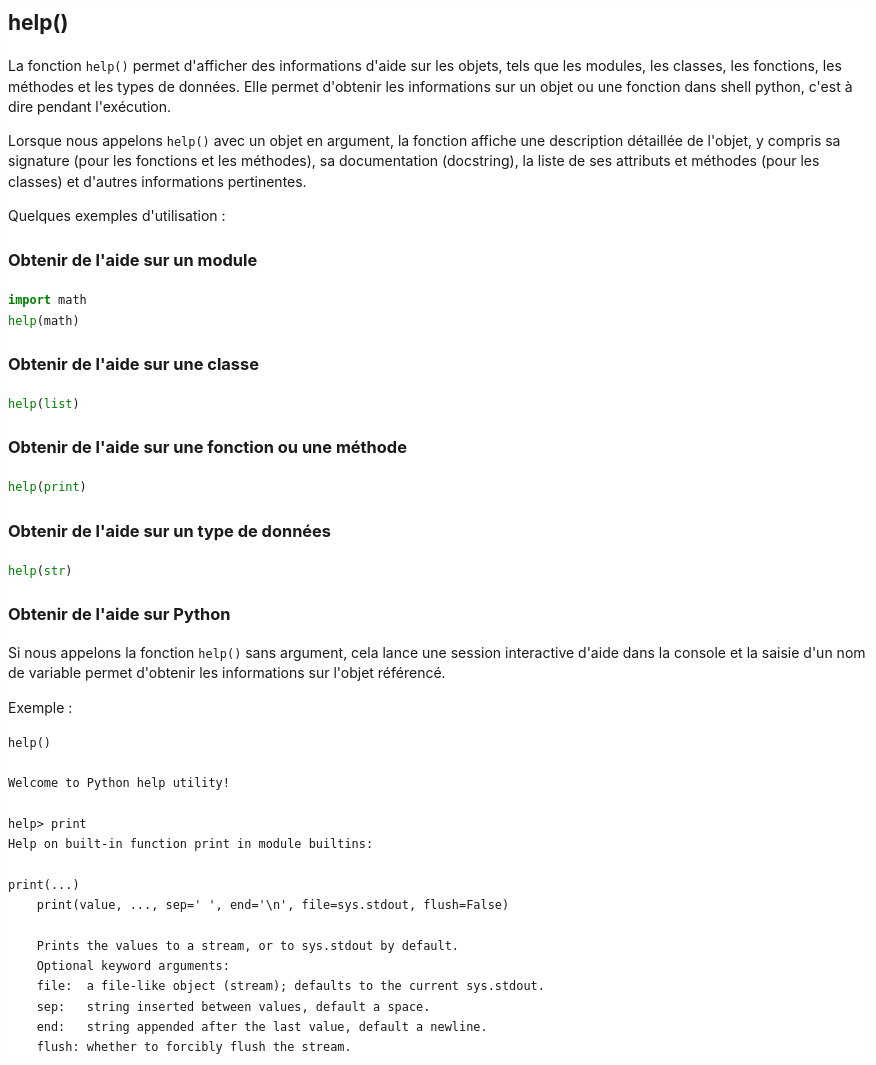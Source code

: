 ## help()

La fonction `help()` permet d'afficher des informations d'aide sur les objets, tels que les modules, les classes, les fonctions, les méthodes et les types de données. Elle permet d'obtenir les informations sur un objet ou une fonction dans shell python, c'est à dire pendant l'exécution.

Lorsque nous appelons `help()` avec un objet en argument, la fonction affiche une description détaillée de l'objet, y compris sa signature (pour les fonctions et les méthodes), sa documentation (docstring), la liste de ses attributs et méthodes (pour les classes) et d'autres informations pertinentes.

Quelques exemples d'utilisation :

### Obtenir de l'aide sur un module

```python
import math
help(math)
```

### Obtenir de l'aide sur une classe

```python
help(list)
```

### Obtenir de l'aide sur une fonction ou une méthode

```python
help(print)
```

### Obtenir de l'aide sur un type de données

```python
help(str)
```

### Obtenir de l'aide sur Python

Si nous appelons  la fonction `help()` sans argument, cela lance une session interactive d'aide dans la console et la saisie d'un nom de variable permet d'obtenir les informations sur l'objet référencé.

Exemple :

```
help()

Welcome to Python help utility!

help> print
Help on built-in function print in module builtins:

print(...)
    print(value, ..., sep=' ', end='\n', file=sys.stdout, flush=False)

    Prints the values to a stream, or to sys.stdout by default.
    Optional keyword arguments:
    file:  a file-like object (stream); defaults to the current sys.stdout.
    sep:   string inserted between values, default a space.
    end:   string appended after the last value, default a newline.
    flush: whether to forcibly flush the stream.
```
